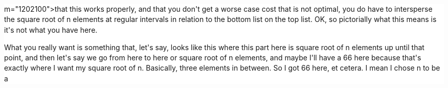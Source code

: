   m="1202100">that</span> <span m="1202280">this</span> <span
  m="1202420">works</span> <span m="1202720">properly,</span> <span
  m="1203770">and</span> <span m="1204140">that</span> <span
  m="1204310">you</span> <span m="1204410">don't</span> <span
  m="1205840">get</span> <span m="1206560">a</span> <span
  m="1206700">worse</span> <span m="1207050">case</span> <span
  m="1207910">cost</span> <span m="1208730">that</span> <span
  m="1208950">is</span> <span m="1209060">not</span> <span
  m="1209260">optimal,</span> <span m="1210210">you</span> <span
  m="1210400">do</span> <span m="1210640">have</span> <span
  m="1210930">to</span> <span m="1211590">intersperse</span> <span
  m="1212720">the</span> <span m="1212890">square</span> <span
  m="1213240">root</span> <span m="1213380">of</span> <span m="1213520">n</span>
  <span m="1213690">elements</span> <span m="1215340">at</span> <span
  m="1215580">regular</span> <span m="1216070">intervals</span> <span
  m="1217880">in</span> <span m="1218200">relation</span> <span
  m="1218580">to</span> <span m="1218660">the</span> <span
  m="1218730">bottom</span> <span m="1219000">list</span> <span
  m="1219630">on</span> <span m="1219850">the</span> <span
  m="1219920">top</span> <span m="1220160">list.</span> <span
  m="1221020">OK,</span> <span m="1221350">so</span> <span
  m="1221500">pictorially</span> <span m="1222890">what</span> <span
  m="1223370">this</span> <span m="1223520">means</span> <span
  m="1223830">is</span> <span m="1224580">it's</span> <span
  m="1224820">not</span> <span m="1225030">what</span> <span
  m="1225200">you</span> <span m="1225310">have</span> <span
  m="1225510">here.</span></p><p><span m="1226730">What</span> <span
  m="1227370">you</span> <span m="1227840">really</span> <span
  m="1228060">want</span> <span m="1228910">is</span> <span
  m="1229310">something</span> <span m="1229780">that,</span> <span
  m="1232160">let's</span> <span m="1232380">say,</span> <span
  m="1232750">looks</span> <span m="1233040">like</span> <span
  m="1234370">this</span> <span m="1235680">where</span> <span
  m="1236090">this</span> <span m="1238660">part</span> <span
  m="1238920">here</span> <span m="1240920">is</span> <span
  m="1241200">square</span> <span m="1241660">root</span> <span
  m="1241810">of</span> <span m="1241950">n</span> <span
  m="1242950">elements</span> <span m="1244400">up</span> <span
  m="1244590">until</span> <span m="1244780">that</span> <span
  m="1244980">point,</span> <span m="1245750">and</span> <span
  m="1245950">then</span> <span m="1246570">let's</span> <span
  m="1246780">say</span> <span m="1246930">we</span> <span m="1247020">go</span>
  <span m="1247270">from</span> <span m="1248130">here</span> <span
  m="1249830">to</span> <span m="1249940">here</span> <span
  m="1250190">or</span> <span m="1250420">square root</span> <span
  m="1250870">of</span> <span m="1250980">n</span> <span
  m="1251930">elements,</span> <span m="1252510">and</span> <span
  m="1252610">maybe</span> <span m="1252820">I'll</span> <span
  m="1252930">have</span> <span m="1253080">a</span> <span m="1254100">66</span>
  <span m="1254880">here</span> <span m="1255130">because</span> <span
  m="1255400">that's</span> <span m="1256510">exactly</span> <span
  m="1256880">where</span> <span m="1257470">I</span> <span
  m="1257610">want</span> <span m="1257810">my</span> <span
  m="1257920">square</span> <span m="1258190">root</span> <span
  m="1258310">of</span> <span m="1258420">n.</span> <span
  m="1259180">Basically,</span> <span m="1259590">three</span> <span
  m="1259800">elements</span> <span m="1260160">in</span> <span
  m="1260260">between.</span> <span m="1262130">So</span> <span
  m="1262250">I</span> <span m="1262300">got</span> <span m="1262470">66</span>
  <span m="1263070">here,</span> <span m="1264080">et</span> <span
  m="1264310">cetera.</span> <span m="1266870">I</span> <span
  m="1266960">mean</span> <span m="1267070">I</span> <span
  m="1267150">chose</span> <span m="1267390">n</span> <span
  m="1267590">to</span> <span m="1267670">be</span> <span m="1267850">a</span>